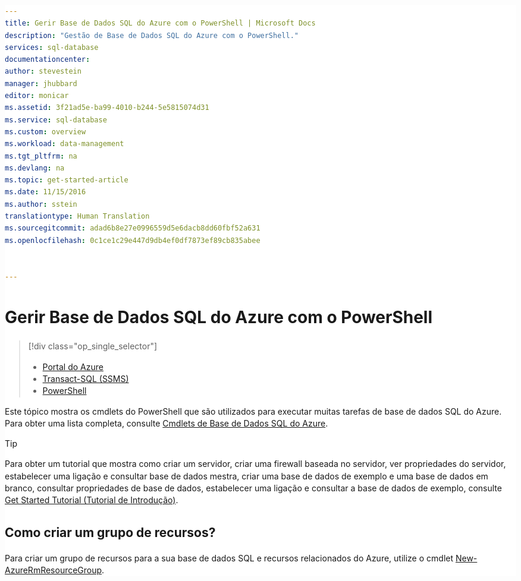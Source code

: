 ```yaml
---
title: Gerir Base de Dados SQL do Azure com o PowerShell | Microsoft Docs
description: "Gestão de Base de Dados SQL do Azure com o PowerShell."
services: sql-database
documentationcenter: 
author: stevestein
manager: jhubbard
editor: monicar
ms.assetid: 3f21ad5e-ba99-4010-b244-5e5815074d31
ms.service: sql-database
ms.custom: overview
ms.workload: data-management
ms.tgt_pltfrm: na
ms.devlang: na
ms.topic: get-started-article
ms.date: 11/15/2016
ms.author: sstein
translationtype: Human Translation
ms.sourcegitcommit: adad6b8e27e0996559d5e6dacb8dd60fbf52a631
ms.openlocfilehash: 0c1ce1c29e447d9db4ef0df7873ef89cb835abee


---
```

# <a name="managing-azure-sql-database-using-powershell"></a>Gerir Base de Dados SQL do Azure com o PowerShell
> [!div class="op_single_selector"]
> * [Portal do Azure](sql-database-manage-portal.md)
> * [Transact-SQL (SSMS)](sql-database-manage-azure-ssms.md)
> * [PowerShell](sql-database-manage-powershell.md)
> 
> 

Este tópico mostra os cmdlets do PowerShell que são utilizados para executar muitas tarefas de base de dados SQL do Azure. Para obter uma lista completa, consulte [Cmdlets de Base de Dados SQL do Azure](https://msdn.microsoft.com/library/mt574084\(v=azure.300\).aspx).

> [!TIP]
> Para obter um tutorial que mostra como criar um servidor, criar uma firewall baseada no servidor, ver propriedades do servidor, estabelecer uma ligação e consultar base de dados mestra, criar uma base de dados de exemplo e uma base de dados em branco, consultar propriedades de base de dados, estabelecer uma ligação e consultar a base de dados de exemplo, consulte [Get Started Tutorial (Tutorial de Introdução)](sql-database-get-started-powershell.md).
>

## <a name="how-do-i-create-a-resource-group"></a>Como criar um grupo de recursos?
Para criar um grupo de recursos para a sua base de dados SQL e recursos relacionados do Azure, utilize o cmdlet [New-AzureRmResourceGroup](https://msdn.microsoft.com/library/azure/mt759837\(v=azure.300\).aspx).
